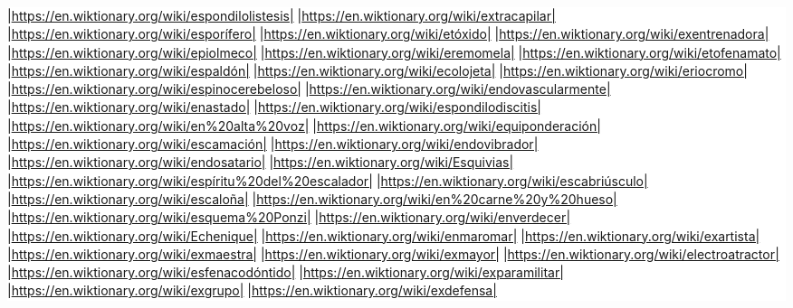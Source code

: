 |https://en.wiktionary.org/wiki/espondilolistesis|
|https://en.wiktionary.org/wiki/extracapilar|
|https://en.wiktionary.org/wiki/esporífero|
|https://en.wiktionary.org/wiki/etóxido|
|https://en.wiktionary.org/wiki/exentrenadora|
|https://en.wiktionary.org/wiki/epiolmeco|
|https://en.wiktionary.org/wiki/eremomela|
|https://en.wiktionary.org/wiki/etofenamato|
|https://en.wiktionary.org/wiki/espaldón|
|https://en.wiktionary.org/wiki/ecolojeta|
|https://en.wiktionary.org/wiki/eriocromo|
|https://en.wiktionary.org/wiki/espinocerebeloso|
|https://en.wiktionary.org/wiki/endovascularmente|
|https://en.wiktionary.org/wiki/enastado|
|https://en.wiktionary.org/wiki/espondilodiscitis|
|https://en.wiktionary.org/wiki/en%20alta%20voz|
|https://en.wiktionary.org/wiki/equiponderación|
|https://en.wiktionary.org/wiki/escamación|
|https://en.wiktionary.org/wiki/endovibrador|
|https://en.wiktionary.org/wiki/endosatario|
|https://en.wiktionary.org/wiki/Esquivias|
|https://en.wiktionary.org/wiki/espíritu%20del%20escalador|
|https://en.wiktionary.org/wiki/escabriúsculo|
|https://en.wiktionary.org/wiki/escaloña|
|https://en.wiktionary.org/wiki/en%20carne%20y%20hueso|
|https://en.wiktionary.org/wiki/esquema%20Ponzi|
|https://en.wiktionary.org/wiki/enverdecer|
|https://en.wiktionary.org/wiki/Echenique|
|https://en.wiktionary.org/wiki/enmaromar|
|https://en.wiktionary.org/wiki/exartista|
|https://en.wiktionary.org/wiki/exmaestra|
|https://en.wiktionary.org/wiki/exmayor|
|https://en.wiktionary.org/wiki/electroatractor|
|https://en.wiktionary.org/wiki/esfenacodóntido|
|https://en.wiktionary.org/wiki/exparamilitar|
|https://en.wiktionary.org/wiki/exgrupo|
|https://en.wiktionary.org/wiki/exdefensa|
